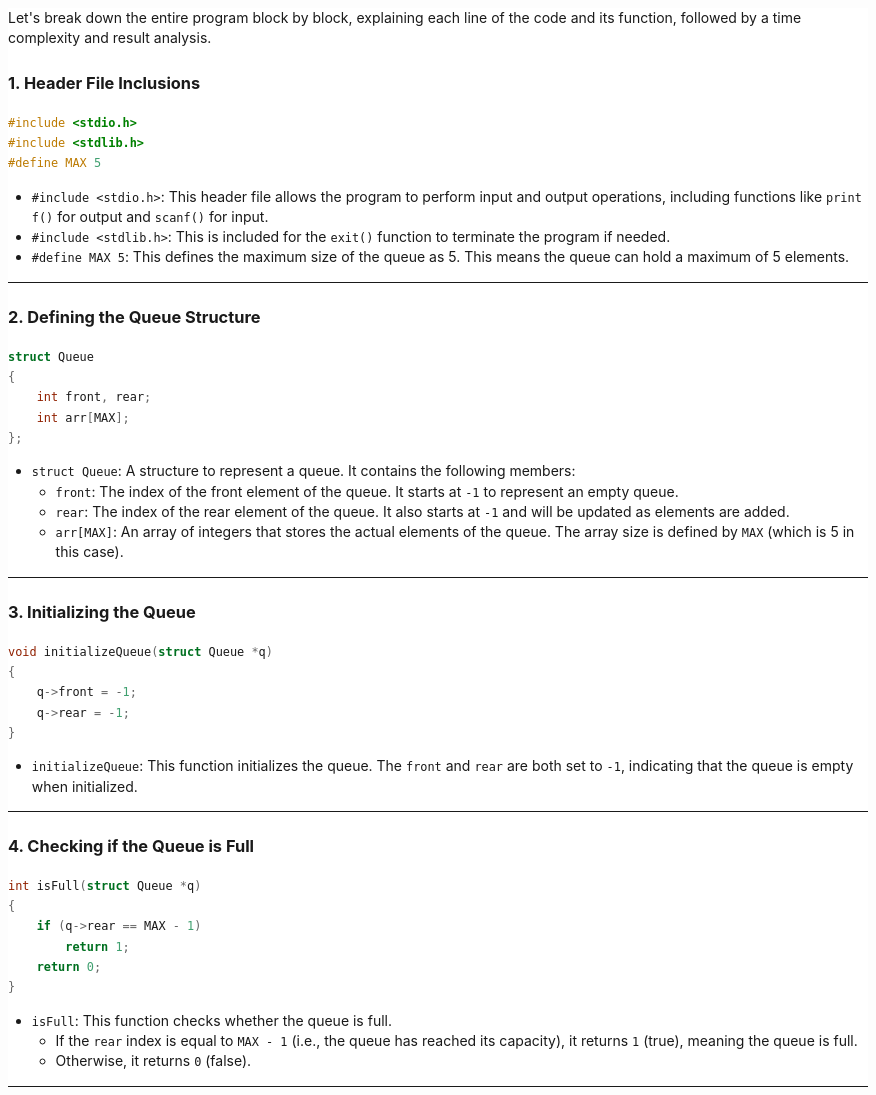 Let's break down the entire program block by block, explaining each line of the code and its function, followed by a time complexity and result analysis.

### 1. **Header File Inclusions**
```c
#include <stdio.h>
#include <stdlib.h>
#define MAX 5
```
- `#include <stdio.h>`: This header file allows the program to perform input and output operations, including functions like `printf()` for output and `scanf()` for input.
- `#include <stdlib.h>`: This is included for the `exit()` function to terminate the program if needed.
- `#define MAX 5`: This defines the maximum size of the queue as 5. This means the queue can hold a maximum of 5 elements.

---

### 2. **Defining the Queue Structure**
```c
struct Queue
{
    int front, rear;
    int arr[MAX];
};
```
- `struct Queue`: A structure to represent a queue. It contains the following members:
  - `front`: The index of the front element of the queue. It starts at `-1` to represent an empty queue.
  - `rear`: The index of the rear element of the queue. It also starts at `-1` and will be updated as elements are added.
  - `arr[MAX]`: An array of integers that stores the actual elements of the queue. The array size is defined by `MAX` (which is 5 in this case).

---

### 3. **Initializing the Queue**
```c
void initializeQueue(struct Queue *q)
{
    q->front = -1;
    q->rear = -1;
}
```
- `initializeQueue`: This function initializes the queue. The `front` and `rear` are both set to `-1`, indicating that the queue is empty when initialized.

---

### 4. **Checking if the Queue is Full**
```c
int isFull(struct Queue *q)
{
    if (q->rear == MAX - 1)
        return 1;
    return 0;
}
```
- `isFull`: This function checks whether the queue is full. 
  - If the `rear` index is equal to `MAX - 1` (i.e., the queue has reached its capacity), it returns `1` (true), meaning the queue is full.
  - Otherwise, it returns `0` (false).

---